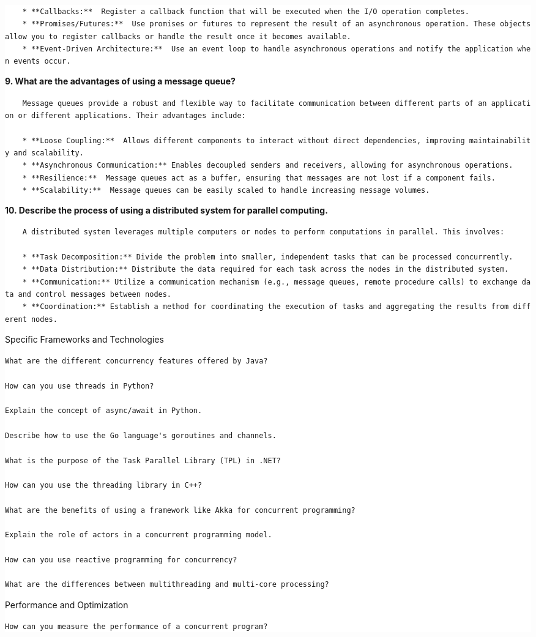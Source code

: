         * **Callbacks:**  Register a callback function that will be executed when the I/O operation completes.
        * **Promises/Futures:**  Use promises or futures to represent the result of an asynchronous operation. These objects allow you to register callbacks or handle the result once it becomes available.
        * **Event-Driven Architecture:**  Use an event loop to handle asynchronous operations and notify the application when events occur.

**9. What are the advantages of using a message queue?**

        Message queues provide a robust and flexible way to facilitate communication between different parts of an application or different applications. Their advantages include:

        * **Loose Coupling:**  Allows different components to interact without direct dependencies, improving maintainability and scalability.
        * **Asynchronous Communication:** Enables decoupled senders and receivers, allowing for asynchronous operations.
        * **Resilience:**  Message queues act as a buffer, ensuring that messages are not lost if a component fails.
        * **Scalability:**  Message queues can be easily scaled to handle increasing message volumes.

**10. Describe the process of using a distributed system for parallel computing.**

        A distributed system leverages multiple computers or nodes to perform computations in parallel. This involves:

        * **Task Decomposition:** Divide the problem into smaller, independent tasks that can be processed concurrently.
        * **Data Distribution:** Distribute the data required for each task across the nodes in the distributed system.
        * **Communication:** Utilize a communication mechanism (e.g., message queues, remote procedure calls) to exchange data and control messages between nodes.
        * **Coordination:** Establish a method for coordinating the execution of tasks and aggregating the results from different nodes.


Specific Frameworks and Technologies

    What are the different concurrency features offered by Java?

    How can you use threads in Python?

    Explain the concept of async/await in Python.

    Describe how to use the Go language's goroutines and channels.

    What is the purpose of the Task Parallel Library (TPL) in .NET?

    How can you use the threading library in C++?

    What are the benefits of using a framework like Akka for concurrent programming?

    Explain the role of actors in a concurrent programming model.

    How can you use reactive programming for concurrency?

    What are the differences between multithreading and multi-core processing?

Performance and Optimization

    How can you measure the performance of a concurrent program?

